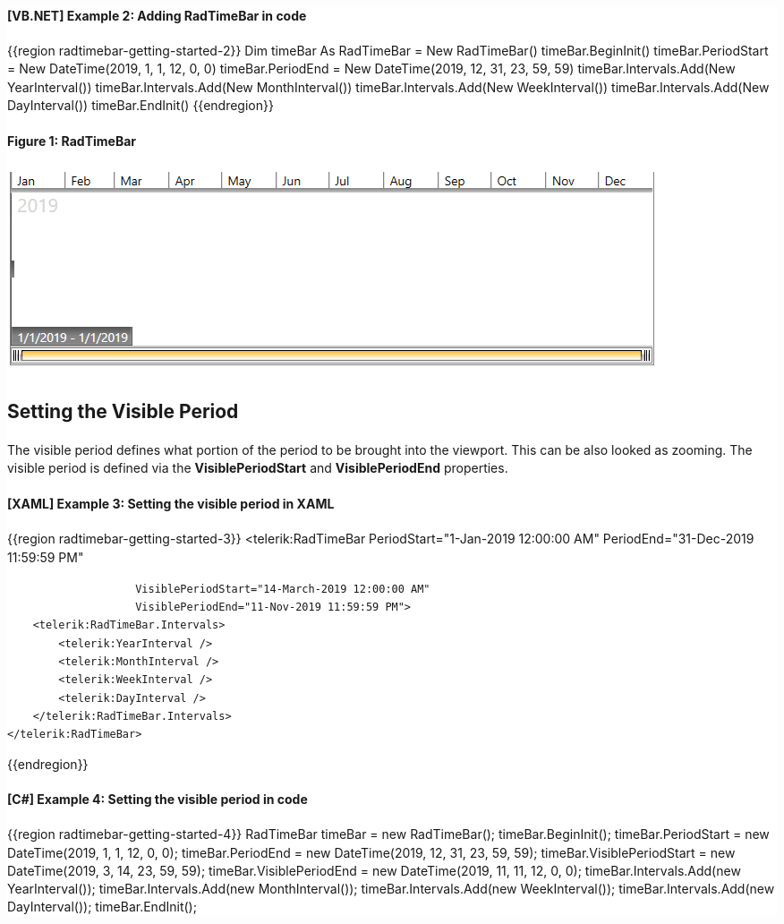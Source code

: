 #### __[VB.NET] Example 2: Adding RadTimeBar in code__
{{region radtimebar-getting-started-2}}	
	Dim timeBar As RadTimeBar = New RadTimeBar()
    timeBar.BeginInit()
    timeBar.PeriodStart = New DateTime(2019, 1, 1, 12, 0, 0)
    timeBar.PeriodEnd = New DateTime(2019, 12, 31, 23, 59, 59)
    timeBar.Intervals.Add(New YearInterval())
    timeBar.Intervals.Add(New MonthInterval())
    timeBar.Intervals.Add(New WeekInterval())
    timeBar.Intervals.Add(New DayInterval())
    timeBar.EndInit()
{{endregion}}

#### __Figure 1: RadTimeBar__
![{{ site.framework_name }} RadTimeBar RadTimeBar](images/radtimebar-getting-started-0.png)

## Setting the Visible Period

The visible period defines what portion of the period to be brought into the viewport. This can be also looked as zooming. The visible period is defined via the __VisiblePeriodStart__ and __VisiblePeriodEnd__ properties.

#### __[XAML] Example 3: Setting the visible period in XAML__
{{region radtimebar-getting-started-3}}
	<telerik:RadTimeBar PeriodStart="1-Jan-2019 12:00:00 AM" 
						PeriodEnd="31-Dec-2019 11:59:59 PM"
						
						VisiblePeriodStart="14-March-2019 12:00:00 AM" 
						VisiblePeriodEnd="11-Nov-2019 11:59:59 PM">
		<telerik:RadTimeBar.Intervals>
			<telerik:YearInterval />
			<telerik:MonthInterval />
			<telerik:WeekInterval />
			<telerik:DayInterval />
		</telerik:RadTimeBar.Intervals>
	</telerik:RadTimeBar>
{{endregion}}

#### __[C#] Example 4: Setting the visible period in code__
{{region radtimebar-getting-started-4}}
	RadTimeBar timeBar = new RadTimeBar();
	timeBar.BeginInit();
	timeBar.PeriodStart = new DateTime(2019, 1, 1, 12, 0, 0);
	timeBar.PeriodEnd = new DateTime(2019, 12, 31, 23, 59, 59);
	timeBar.VisiblePeriodStart = new DateTime(2019, 3, 14, 23, 59, 59);
	timeBar.VisiblePeriodEnd = new DateTime(2019, 11, 11, 12, 0, 0);
	timeBar.Intervals.Add(new YearInterval());
	timeBar.Intervals.Add(new MonthInterval());
	timeBar.Intervals.Add(new WeekInterval());
	timeBar.Intervals.Add(new DayInterval());
	timeBar.EndInit();